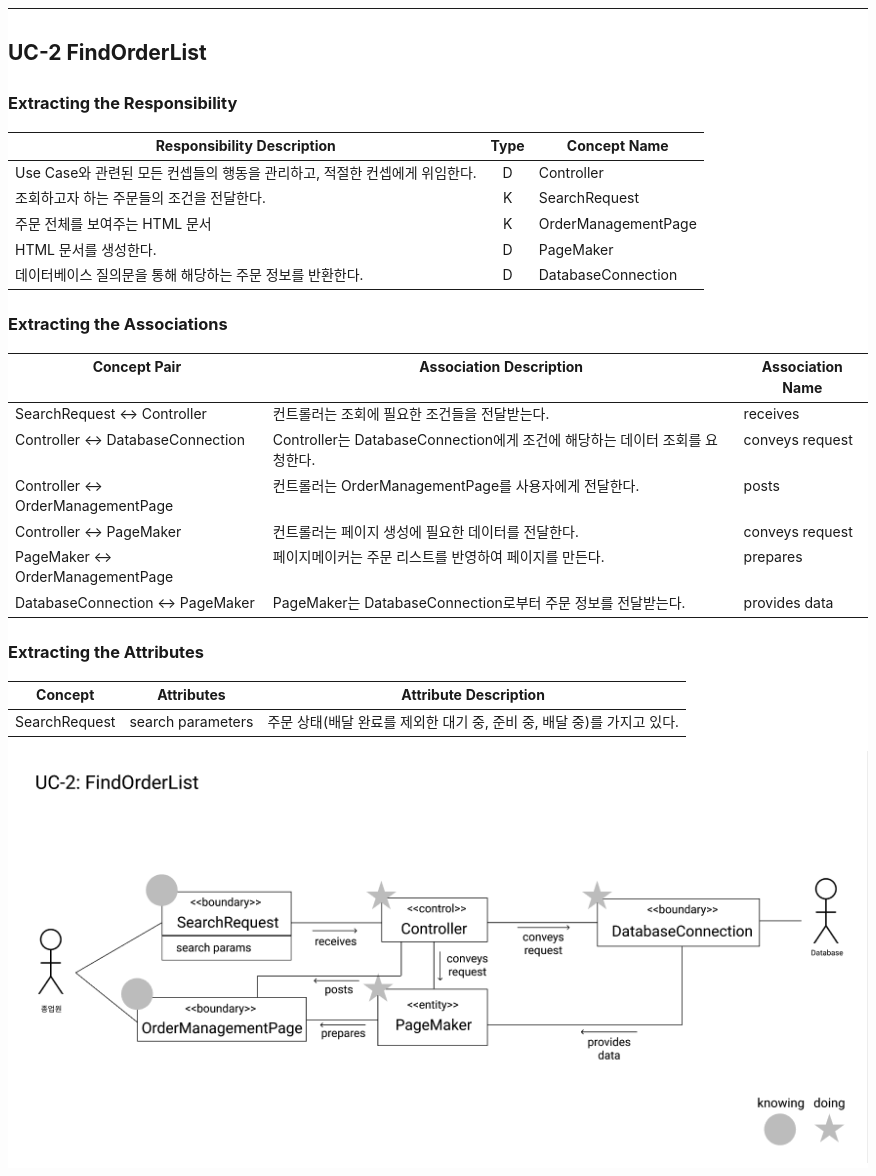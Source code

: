 

---

## UC-2 FindOrderList
### Extracting the Responsibility

| Responsibility Description                                   | Type | Concept Name        |
| ------------------------------------------------------------ | :--: | ------------------- |
| Use Case와 관련된 모든 컨셉들의 행동을 관리하고, 적절한 컨셉에게 위임한다. |  D   | Controller          |
| 조회하고자 하는 주문들의 조건을 전달한다.                    |  K   | SearchRequest       |
| 주문 전체를 보여주는 HTML 문서                               |  K   | OrderManagementPage |
| HTML 문서를 생성한다.                                        |  D   | PageMaker           |
| 데이터베이스 질의문을 통해 해당하는 주문 정보를 반환한다.    |  D   | DatabaseConnection  |


### Extracting the Associations

| Concept Pair                     | Association Description                                      | Association Name |
| -------------------------------- | ------------------------------------------------------------ | ---------------- |
| SearchRequest ↔ Controller       | 컨트롤러는 조회에 필요한 조건들을 전달받는다.                | receives         |
| Controller ↔ DatabaseConnection  | Controller는 DatabaseConnection에게 조건에 해당하는 데이터 조회를 요청한다. | conveys request  |
| Controller ↔ OrderManagementPage | 컨트롤러는 OrderManagementPage를 사용자에게 전달한다.        | posts            |
| Controller ↔ PageMaker           | 컨트롤러는 페이지 생성에 필요한 데이터를 전달한다.           | conveys request  |
| PageMaker ↔ OrderManagementPage  | 페이지메이커는 주문 리스트를 반영하여 페이지를 만든다.       | prepares         |
| DatabaseConnection ↔ PageMaker   | PageMaker는 DatabaseConnection로부터 주문 정보를 전달받는다. | provides data    |


### Extracting the Attributes

| Concept       | Attributes        | Attribute Description                                        |
| ------------- | ----------------- | ------------------------------------------------------------ |
| SearchRequest | search parameters | 주문 상태(배달 완료를 제외한 대기 중, 준비 중, 배달 중)를 가지고 있다. |

![UC-2](./UC-2.png)
